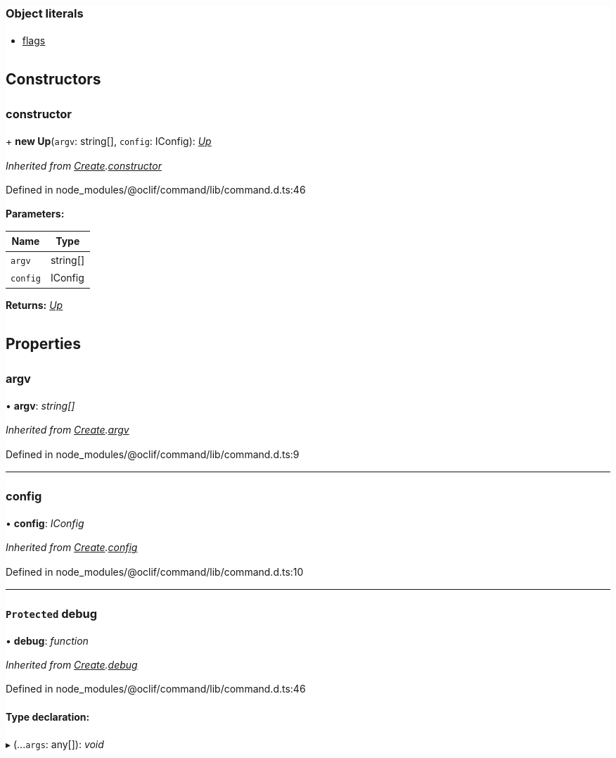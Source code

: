 ### Object literals

* [flags](up.md#static-flags)

## Constructors

###  constructor

\+ **new Up**(`argv`: string[], `config`: IConfig): *[Up](up.md)*

*Inherited from [Create](create.md).[constructor](create.md#constructor)*

Defined in node_modules/@oclif/command/lib/command.d.ts:46

**Parameters:**

Name | Type |
------ | ------ |
`argv` | string[] |
`config` | IConfig |

**Returns:** *[Up](up.md)*

## Properties

###  argv

• **argv**: *string[]*

*Inherited from [Create](create.md).[argv](create.md#argv)*

Defined in node_modules/@oclif/command/lib/command.d.ts:9

___

###  config

• **config**: *IConfig*

*Inherited from [Create](create.md).[config](create.md#config)*

Defined in node_modules/@oclif/command/lib/command.d.ts:10

___

### `Protected` debug

• **debug**: *function*

*Inherited from [Create](create.md).[debug](create.md#protected-debug)*

Defined in node_modules/@oclif/command/lib/command.d.ts:46

#### Type declaration:

▸ (...`args`: any[]): *void*
